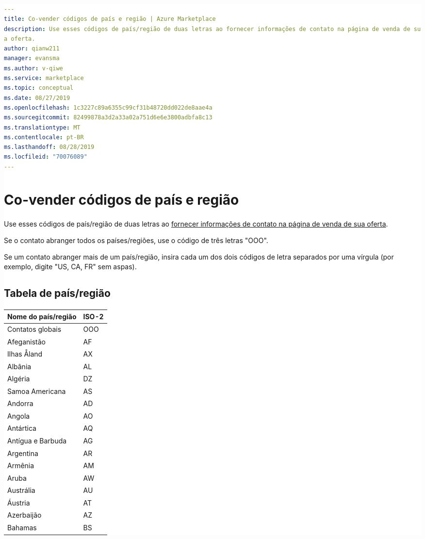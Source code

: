 ```yaml
---
title: Co-vender códigos de país e região | Azure Marketplace
description: Use esses códigos de país/região de duas letras ao fornecer informações de contato na página de venda de sua oferta.
author: qianw211
manager: evansma
ms.author: v-qiwe
ms.service: marketplace
ms.topic: conceptual
ms.date: 08/27/2019
ms.openlocfilehash: 1c3227c89a6355c99cf31b48720dd022de8aae4a
ms.sourcegitcommit: 82499878a3d2a33a02a751d6e6e3800adbfa8c13
ms.translationtype: MT
ms.contentlocale: pt-BR
ms.lasthandoff: 08/28/2019
ms.locfileid: "70076089"
---
```

# <a name="co-sell-country-and-region-codes"></a>Co-vender códigos de país e região

Use esses códigos de país/região de duas letras ao [fornecer informações de contato na página de venda de sua oferta](commercial-marketplace-co-sell.md).

Se o contato abranger todos os países/regiões, use o código de três letras "OOO".

Se um contato abranger mais de um país/região, insira cada um dos dois códigos de letra separados por uma vírgula (por exemplo, digite "US, CA, FR" sem aspas).

## <a name="countryregion-table"></a>Tabela de país/região

|   Nome do país/região               |   ISO-2   |
|-------------------------------------|-----------|
| Contatos globais                     | OOO       |
| Afeganistão                         | AF        |
| Ilhas Åland                       | AX        |
| Albânia                             | AL        |
| Algéria                             | DZ        |
| Samoa Americana                      | AS        |
| Andorra                             | AD        |
| Angola                              | AO        |
| Antártica                          | AQ        |
| Antígua e Barbuda                 | AG        |
| Argentina                           | AR        |
| Armênia                             | AM        |
| Aruba                               | AW        |
| Austrália                           | AU        |
| Áustria                             | AT        |
| Azerbaijão                          | AZ        |
| Bahamas                             | BS        |